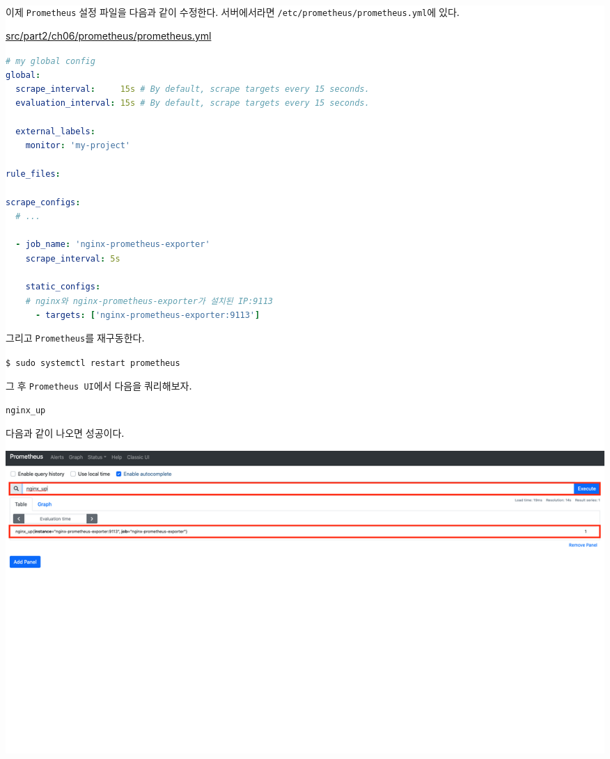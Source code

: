이제 `Prometheus` 설정 파일을 다음과 같이 수정한다. 서버에서라면 `/etc/prometheus/prometheus.yml`에 있다.

[src/part2/ch06/prometheus/prometheus.yml](https://github.com/gurumee92/gurumee-book-prometheus/tree/master/src/part2/ch06/prometheus/prometheus.yml)
```yml
# my global config
global:
  scrape_interval:     15s # By default, scrape targets every 15 seconds.
  evaluation_interval: 15s # By default, scrape targets every 15 seconds.
  
  external_labels:
    monitor: 'my-project'

rule_files:

scrape_configs:
  # ...

  - job_name: 'nginx-prometheus-exporter'
    scrape_interval: 5s

    static_configs:
    # nginx와 nginx-prometheus-exporter가 설치된 IP:9113
      - targets: ['nginx-prometheus-exporter:9113']
```

그리고 `Prometheus`를 재구동한다.

```bash
$ sudo systemctl restart prometheus
```

그 후 `Prometheus UI`에서 다음을 쿼리해보자.

```
nginx_up
```

다음과 같이 나오면 성공이다.

![02](./02.png)
